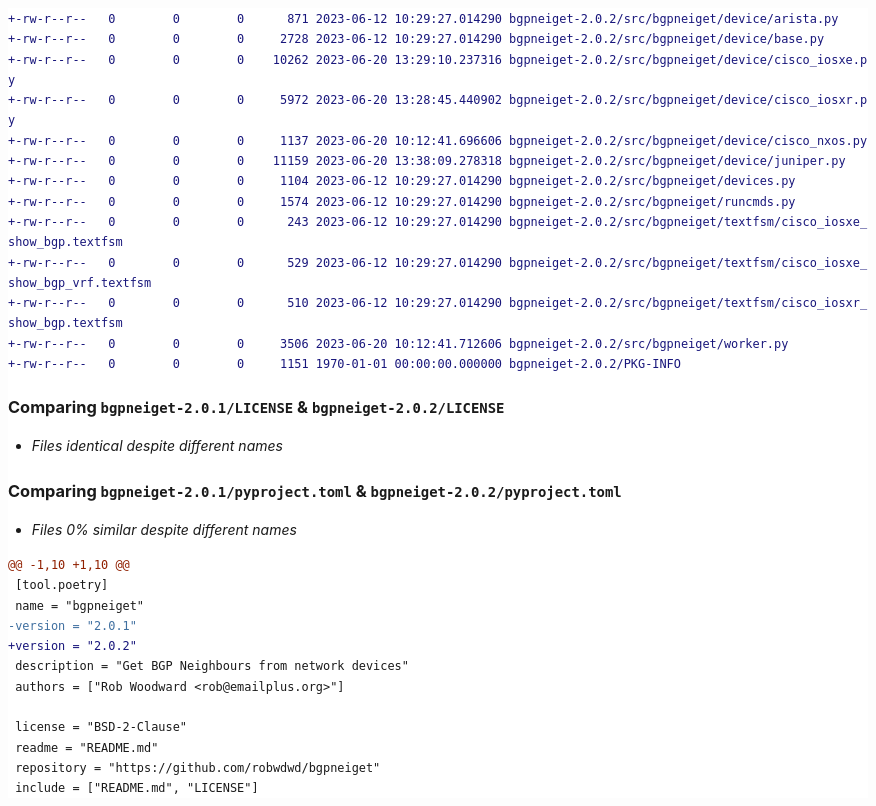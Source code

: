 ```diff
+-rw-r--r--   0        0        0      871 2023-06-12 10:29:27.014290 bgpneiget-2.0.2/src/bgpneiget/device/arista.py
+-rw-r--r--   0        0        0     2728 2023-06-12 10:29:27.014290 bgpneiget-2.0.2/src/bgpneiget/device/base.py
+-rw-r--r--   0        0        0    10262 2023-06-20 13:29:10.237316 bgpneiget-2.0.2/src/bgpneiget/device/cisco_iosxe.py
+-rw-r--r--   0        0        0     5972 2023-06-20 13:28:45.440902 bgpneiget-2.0.2/src/bgpneiget/device/cisco_iosxr.py
+-rw-r--r--   0        0        0     1137 2023-06-20 10:12:41.696606 bgpneiget-2.0.2/src/bgpneiget/device/cisco_nxos.py
+-rw-r--r--   0        0        0    11159 2023-06-20 13:38:09.278318 bgpneiget-2.0.2/src/bgpneiget/device/juniper.py
+-rw-r--r--   0        0        0     1104 2023-06-12 10:29:27.014290 bgpneiget-2.0.2/src/bgpneiget/devices.py
+-rw-r--r--   0        0        0     1574 2023-06-12 10:29:27.014290 bgpneiget-2.0.2/src/bgpneiget/runcmds.py
+-rw-r--r--   0        0        0      243 2023-06-12 10:29:27.014290 bgpneiget-2.0.2/src/bgpneiget/textfsm/cisco_iosxe_show_bgp.textfsm
+-rw-r--r--   0        0        0      529 2023-06-12 10:29:27.014290 bgpneiget-2.0.2/src/bgpneiget/textfsm/cisco_iosxe_show_bgp_vrf.textfsm
+-rw-r--r--   0        0        0      510 2023-06-12 10:29:27.014290 bgpneiget-2.0.2/src/bgpneiget/textfsm/cisco_iosxr_show_bgp.textfsm
+-rw-r--r--   0        0        0     3506 2023-06-20 10:12:41.712606 bgpneiget-2.0.2/src/bgpneiget/worker.py
+-rw-r--r--   0        0        0     1151 1970-01-01 00:00:00.000000 bgpneiget-2.0.2/PKG-INFO
```

### Comparing `bgpneiget-2.0.1/LICENSE` & `bgpneiget-2.0.2/LICENSE`

 * *Files identical despite different names*

### Comparing `bgpneiget-2.0.1/pyproject.toml` & `bgpneiget-2.0.2/pyproject.toml`

 * *Files 0% similar despite different names*

```diff
@@ -1,10 +1,10 @@
 [tool.poetry]
 name = "bgpneiget"
-version = "2.0.1"
+version = "2.0.2"
 description = "Get BGP Neighbours from network devices"
 authors = ["Rob Woodward <rob@emailplus.org>"]
 
 license = "BSD-2-Clause"
 readme = "README.md"
 repository = "https://github.com/robwdwd/bgpneiget"
 include = ["README.md", "LICENSE"]
```
